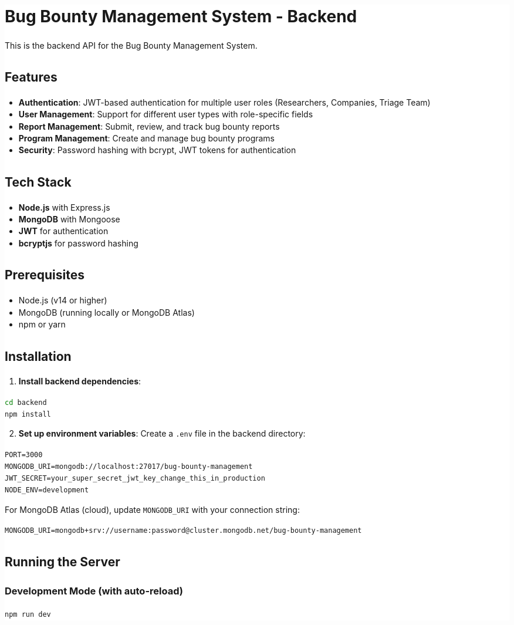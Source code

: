 # Bug Bounty Management System - Backend

This is the backend API for the Bug Bounty Management System.

## Features

- **Authentication**: JWT-based authentication for multiple user roles (Researchers, Companies, Triage Team)
- **User Management**: Support for different user types with role-specific fields
- **Report Management**: Submit, review, and track bug bounty reports
- **Program Management**: Create and manage bug bounty programs
- **Security**: Password hashing with bcrypt, JWT tokens for authentication

## Tech Stack

- **Node.js** with Express.js
- **MongoDB** with Mongoose
- **JWT** for authentication
- **bcryptjs** for password hashing

## Prerequisites

- Node.js (v14 or higher)
- MongoDB (running locally or MongoDB Atlas)
- npm or yarn

## Installation

1. **Install backend dependencies**:
```bash
cd backend
npm install
```

2. **Set up environment variables**:
Create a `.env` file in the backend directory:
```env
PORT=3000
MONGODB_URI=mongodb://localhost:27017/bug-bounty-management
JWT_SECRET=your_super_secret_jwt_key_change_this_in_production
NODE_ENV=development
```

For MongoDB Atlas (cloud), update `MONGODB_URI` with your connection string:
```env
MONGODB_URI=mongodb+srv://username:password@cluster.mongodb.net/bug-bounty-management
```

## Running the Server

### Development Mode (with auto-reload)
```bash
npm run dev
```
